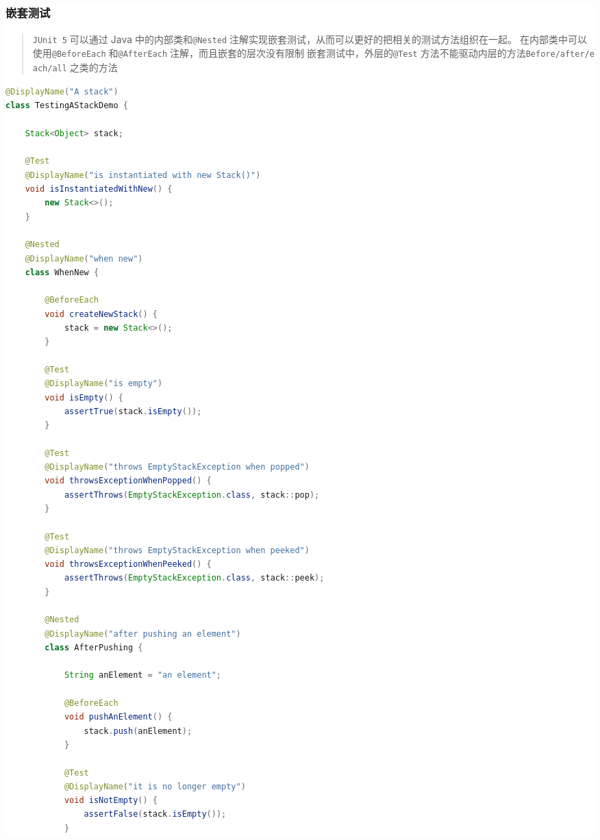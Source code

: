 ```java
```

### 嵌套测试

> `JUnit 5` 可以通过 Java 中的内部类和`@Nested` 注解实现嵌套测试，从而可以更好的把相关的测试方法组织在一起。
> 在内部类中可以使用`@BeforeEach` 和`@AfterEach` 注解，而且嵌套的层次没有限制
> 嵌套测试中，外层的`@Test` 方法不能驱动内层的方法`Before/after/each/all` 之类的方法

```java
@DisplayName("A stack")
class TestingAStackDemo {

    Stack<Object> stack;

    @Test
    @DisplayName("is instantiated with new Stack()")
    void isInstantiatedWithNew() {
        new Stack<>();
    }

    @Nested
    @DisplayName("when new")
    class WhenNew {

        @BeforeEach
        void createNewStack() {
            stack = new Stack<>();
        }

        @Test
        @DisplayName("is empty")
        void isEmpty() {
            assertTrue(stack.isEmpty());
        }

        @Test
        @DisplayName("throws EmptyStackException when popped")
        void throwsExceptionWhenPopped() {
            assertThrows(EmptyStackException.class, stack::pop);
        }

        @Test
        @DisplayName("throws EmptyStackException when peeked")
        void throwsExceptionWhenPeeked() {
            assertThrows(EmptyStackException.class, stack::peek);
        }

        @Nested
        @DisplayName("after pushing an element")
        class AfterPushing {

            String anElement = "an element";

            @BeforeEach
            void pushAnElement() {
                stack.push(anElement);
            }

            @Test
            @DisplayName("it is no longer empty")
            void isNotEmpty() {
                assertFalse(stack.isEmpty());
            }

```